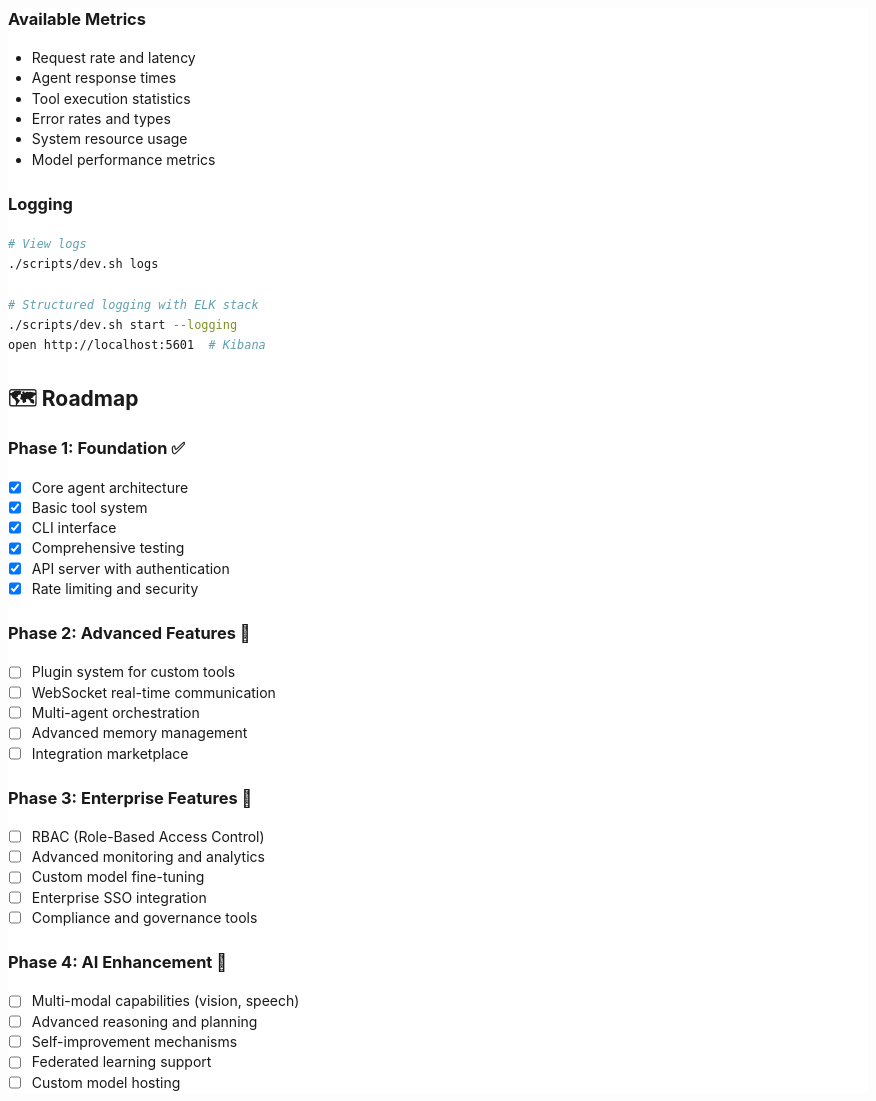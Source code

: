### Available Metrics
- Request rate and latency
- Agent response times
- Tool execution statistics
- Error rates and types
- System resource usage
- Model performance metrics

### Logging
```bash
# View logs
./scripts/dev.sh logs

# Structured logging with ELK stack
./scripts/dev.sh start --logging
open http://localhost:5601  # Kibana
```

## 🗺️ Roadmap

### Phase 1: Foundation ✅
- [x] Core agent architecture
- [x] Basic tool system
- [x] CLI interface
- [x] Comprehensive testing
- [x] API server with authentication
- [x] Rate limiting and security

### Phase 2: Advanced Features 🚧
- [ ] Plugin system for custom tools
- [ ] WebSocket real-time communication
- [ ] Multi-agent orchestration
- [ ] Advanced memory management
- [ ] Integration marketplace

### Phase 3: Enterprise Features 🔮
- [ ] RBAC (Role-Based Access Control)
- [ ] Advanced monitoring and analytics
- [ ] Custom model fine-tuning
- [ ] Enterprise SSO integration
- [ ] Compliance and governance tools

### Phase 4: AI Enhancement 🌟
- [ ] Multi-modal capabilities (vision, speech)
- [ ] Advanced reasoning and planning
- [ ] Self-improvement mechanisms
- [ ] Federated learning support
- [ ] Custom model hosting
